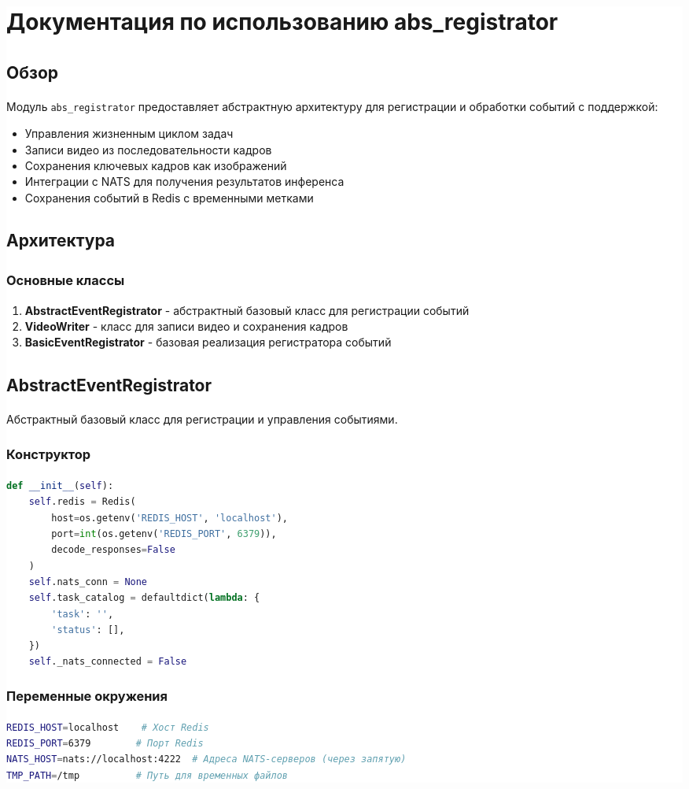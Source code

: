 # Документация по использованию abs_registrator

## Обзор

Модуль `abs_registrator` предоставляет абстрактную архитектуру для регистрации и обработки событий с поддержкой:
- Управления жизненным циклом задач
- Записи видео из последовательности кадров
- Сохранения ключевых кадров как изображений
- Интеграции с NATS для получения результатов инференса
- Сохранения событий в Redis с временными метками

## Архитектура

### Основные классы

1. **AbstractEventRegistrator** - абстрактный базовый класс для регистрации событий
2. **VideoWriter** - класс для записи видео и сохранения кадров
3. **BasicEventRegistrator** - базовая реализация регистратора событий

## AbstractEventRegistrator

Абстрактный базовый класс для регистрации и управления событиями.

### Конструктор

```python
def __init__(self):
    self.redis = Redis(
        host=os.getenv('REDIS_HOST', 'localhost'),
        port=int(os.getenv('REDIS_PORT', 6379)),
        decode_responses=False
    )
    self.nats_conn = None
    self.task_catalog = defaultdict(lambda: {
        'task': '',
        'status': [],
    })
    self._nats_connected = False
```

### Переменные окружения

```bash
REDIS_HOST=localhost    # Хост Redis
REDIS_PORT=6379        # Порт Redis
NATS_HOST=nats://localhost:4222  # Адреса NATS-серверов (через запятую)
TMP_PATH=/tmp          # Путь для временных файлов
```
